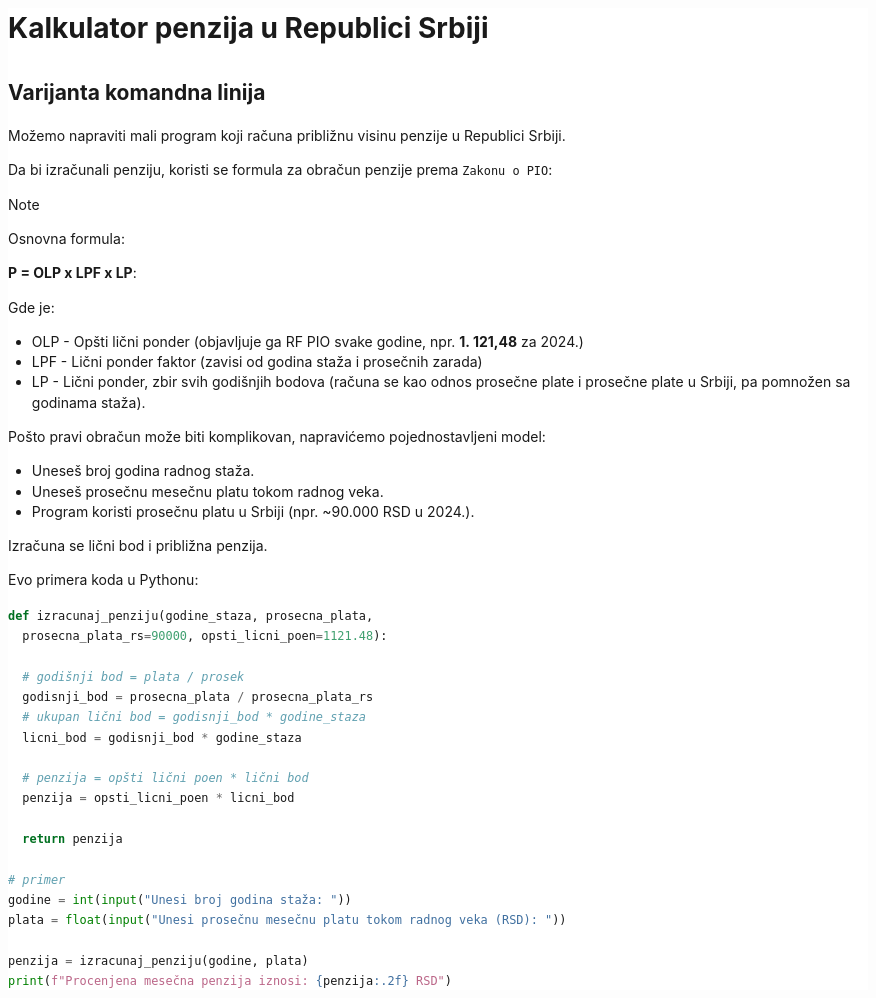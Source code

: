 
# Kalkulator penzija u Republici Srbiji

## Varijanta komandna linija

Možemo napraviti mali program koji računa približnu visinu penzije u Republici Srbiji.

Da bi izračunali penziju, koristi se formula za obračun penzije prema `Zakonu o PIO`:

> [!Note]
>
> Osnovna formula:
>
> **P = OLP x LPF x LP**:
>
> Gde je:
>
> - OLP - Opšti lični ponder (objavljuje ga RF PIO svake godine, npr. **1.
    121,48** za 2024.)
> - LPF - Lični ponder faktor (zavisi od godina staža i prosečnih zarada)
> - LP - Lični ponder, zbir svih godišnjih bodova (računa se kao odnos
    prosečne plate i prosečne plate u Srbiji, pa pomnožen sa godinama staža).

Pošto pravi obračun može biti komplikovan, napravićemo pojednostavljeni model:

- Uneseš broj godina radnog staža.
- Uneseš prosečnu mesečnu platu tokom radnog veka.
- Program koristi prosečnu platu u Srbiji (npr. ~90.000 RSD u 2024.).

Izračuna se lični bod i približna penzija.

Evo primera koda u Pythonu:

```py
def izracunaj_penziju(godine_staza, prosecna_plata, 
  prosecna_plata_rs=90000, opsti_licni_poen=1121.48):
  
  # godišnji bod = plata / prosek
  godisnji_bod = prosecna_plata / prosecna_plata_rs
  # ukupan lični bod = godisnji_bod * godine_staza
  licni_bod = godisnji_bod * godine_staza
  
  # penzija = opšti lični poen * lični bod
  penzija = opsti_licni_poen * licni_bod
  
  return penzija

# primer
godine = int(input("Unesi broj godina staža: "))
plata = float(input("Unesi prosečnu mesečnu platu tokom radnog veka (RSD): "))

penzija = izracunaj_penziju(godine, plata)
print(f"Procenjena mesečna penzija iznosi: {penzija:.2f} RSD")
```
